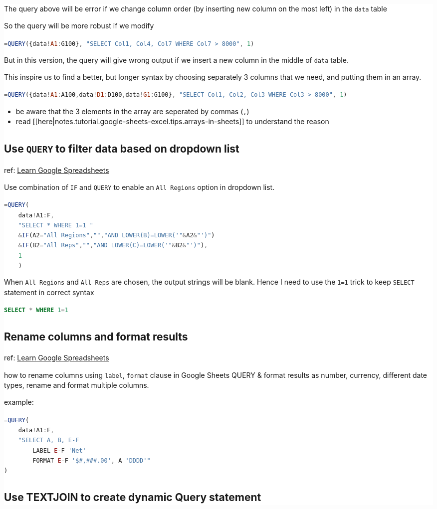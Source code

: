 The query above will be error if we change column order (by inserting new column on the most left) in the `data` table

So the query will be more robust if we modify
```javascript
=QUERY({data!A1:G100}, "SELECT Col1, Col4, Col7 WHERE Col7 > 8000", 1)
```
But in this version, the query will give wrong output if we insert a new column in the middle of `data` table.

This inspire us to find a better, but longer syntax by choosing separately 3 columns that we need, and putting them in an array.
```javascript
=QUERY({data!A1:A100,data!D1:D100,data!G1:G100}, "SELECT Col1, Col2, Col3 WHERE Col3 > 8000", 1)
```
- be aware that the 3 elements in the array are seperated by commas (`,`)
- read [[here|notes.tutorial.google-sheets-excel.tips.arrays-in-sheets]] to understand the reason

## Use `QUERY` to filter data based on dropdown list
ref: [Learn Google Spreadsheets](https://www.youtube.com/watch?v=nLW8SerwnJo)

Use combination of `IF` and `QUERY` to enable an `All Regions` option in dropdown list.
```javascript
=QUERY(
    data!A1:F, 
    "SELECT * WHERE 1=1 "
    &IF(A2="All Regions","","AND LOWER(B)=LOWER('"&A2&"')")
    &IF(B2="All Reps","","AND LOWER(C)=LOWER('"&B2&"')"),
    1
    )
```
When `All Regions` and `All Reps` are chosen, the output strings will be blank. Hence I need to use the `1=1` trick to keep `SELECT` statement in correct syntax 
```sql
SELECT * WHERE 1=1
```

## Rename columns and format results
ref: [Learn Google Spreadsheets](https://www.youtube.com/watch?v=eQKmAcdVccs)

how to rename columns using `label`, `format` clause in Google Sheets QUERY & format results as number, currency, different date types, rename and format multiple columns.

example:  
```javascript
=QUERY(
    data!A1:F, 
    "SELECT A, B, E-F
        LABEL E-F 'Net'
        FORMAT E-F '$#,###.00', A 'DDDD'"
)
```

## Use TEXTJOIN to create dynamic Query statement
